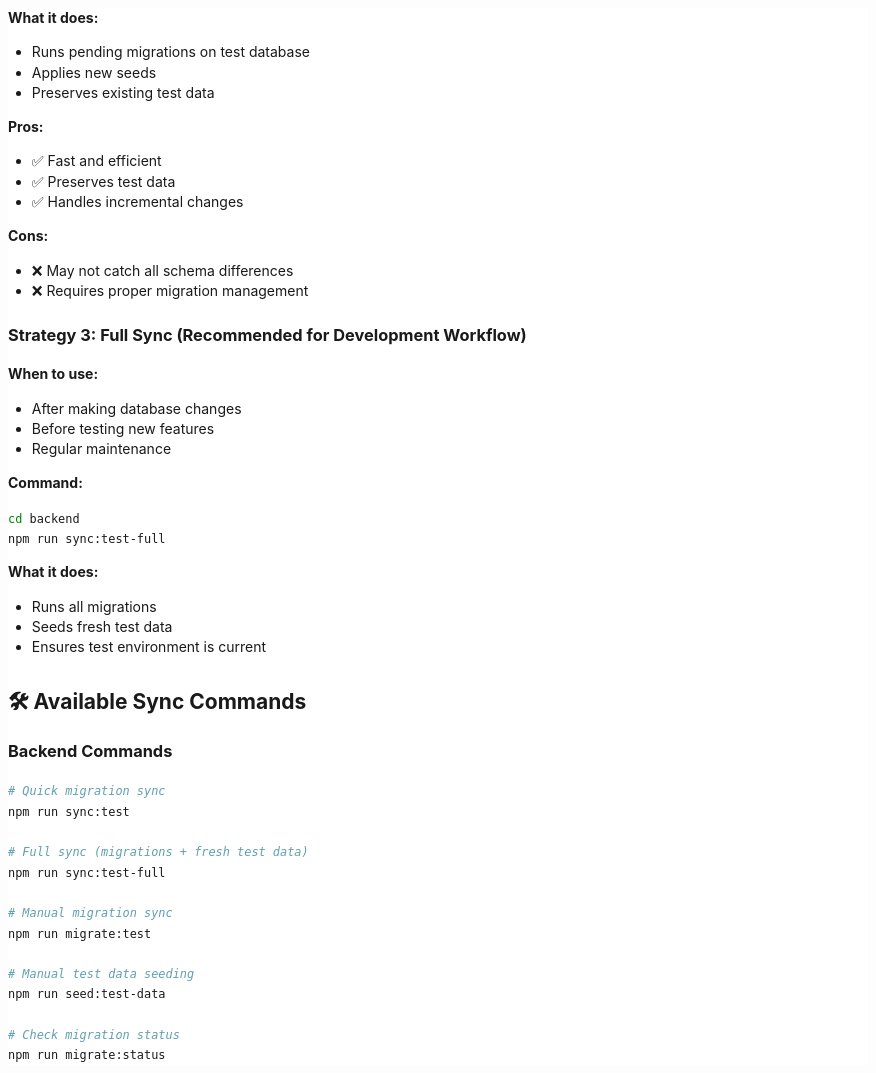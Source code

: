 **What it does:**
- Runs pending migrations on test database
- Applies new seeds
- Preserves existing test data

**Pros:**
- ✅ Fast and efficient
- ✅ Preserves test data
- ✅ Handles incremental changes

**Cons:**
- ❌ May not catch all schema differences
- ❌ Requires proper migration management

### **Strategy 3: Full Sync (Recommended for Development Workflow)**

**When to use:**
- After making database changes
- Before testing new features
- Regular maintenance

**Command:**
```bash
cd backend
npm run sync:test-full
```

**What it does:**
- Runs all migrations
- Seeds fresh test data
- Ensures test environment is current

## 🛠 **Available Sync Commands**

### **Backend Commands**
```bash
# Quick migration sync
npm run sync:test

# Full sync (migrations + fresh test data)
npm run sync:test-full

# Manual migration sync
npm run migrate:test

# Manual test data seeding
npm run seed:test-data

# Check migration status
npm run migrate:status
```
